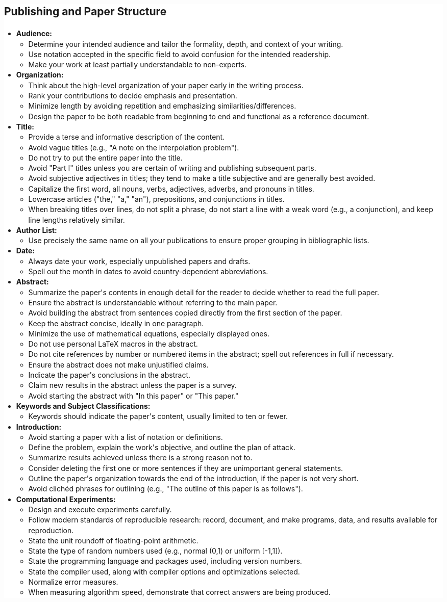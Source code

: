 ## **Publishing and Paper Structure**

* **Audience:**
  * Determine your intended audience and tailor the formality, depth, and context of your writing.
  * Use notation accepted in the specific field to avoid confusion for the intended readership.
  * Make your work at least partially understandable to non-experts.
* **Organization:**
  * Think about the high-level organization of your paper early in the writing process.
  * Rank your contributions to decide emphasis and presentation.
  * Minimize length by avoiding repetition and emphasizing similarities/differences.
  * Design the paper to be both readable from beginning to end and functional as a reference document.
* **Title:**
  * Provide a terse and informative description of the content.
  * Avoid vague titles (e.g., "A note on the interpolation problem").
  * Do not try to put the entire paper into the title.
  * Avoid "Part I" titles unless you are certain of writing and publishing subsequent parts.
  * Avoid subjective adjectives in titles; they tend to make a title subjective and are generally best avoided.
  * Capitalize the first word, all nouns, verbs, adjectives, adverbs, and pronouns in titles.
  * Lowercase articles ("the," "a," "an"), prepositions, and conjunctions in titles.
  * When breaking titles over lines, do not split a phrase, do not start a line with a weak word (e.g., a conjunction), and keep line lengths relatively similar.
* **Author List:**
  * Use precisely the same name on all your publications to ensure proper grouping in bibliographic lists.
* **Date:**
  * Always date your work, especially unpublished papers and drafts.
  * Spell out the month in dates to avoid country-dependent abbreviations.
* **Abstract:**
  * Summarize the paper's contents in enough detail for the reader to decide whether to read the full paper.
  * Ensure the abstract is understandable without referring to the main paper.
  * Avoid building the abstract from sentences copied directly from the first section of the paper.
  * Keep the abstract concise, ideally in one paragraph.
  * Minimize the use of mathematical equations, especially displayed ones.
  * Do not use personal LaTeX macros in the abstract.
  * Do not cite references by number or numbered items in the abstract; spell out references in full if necessary.
  * Ensure the abstract does not make unjustified claims.
  * Indicate the paper's conclusions in the abstract.
  * Claim new results in the abstract unless the paper is a survey.
  * Avoid starting the abstract with "In this paper" or "This paper."
* **Keywords and Subject Classifications:**
  * Keywords should indicate the paper's content, usually limited to ten or fewer.
* **Introduction:**
  * Avoid starting a paper with a list of notation or definitions.
  * Define the problem, explain the work's objective, and outline the plan of attack.
  * Summarize results achieved unless there is a strong reason not to.
  * Consider deleting the first one or more sentences if they are unimportant general statements.
  * Outline the paper's organization towards the end of the introduction, if the paper is not very short.
  * Avoid clichéd phrases for outlining (e.g., "The outline of this paper is as follows").
* **Computational Experiments:**
  * Design and execute experiments carefully.
  * Follow modern standards of reproducible research: record, document, and make programs, data, and results available for reproduction.
  * State the unit roundoff of floating-point arithmetic.
  * State the type of random numbers used (e.g., normal (0,1) or uniform [-1,1]).
  * State the programming language and packages used, including version numbers.
  * State the compiler used, along with compiler options and optimizations selected.
  * Normalize error measures.
  * When measuring algorithm speed, demonstrate that correct answers are being produced.